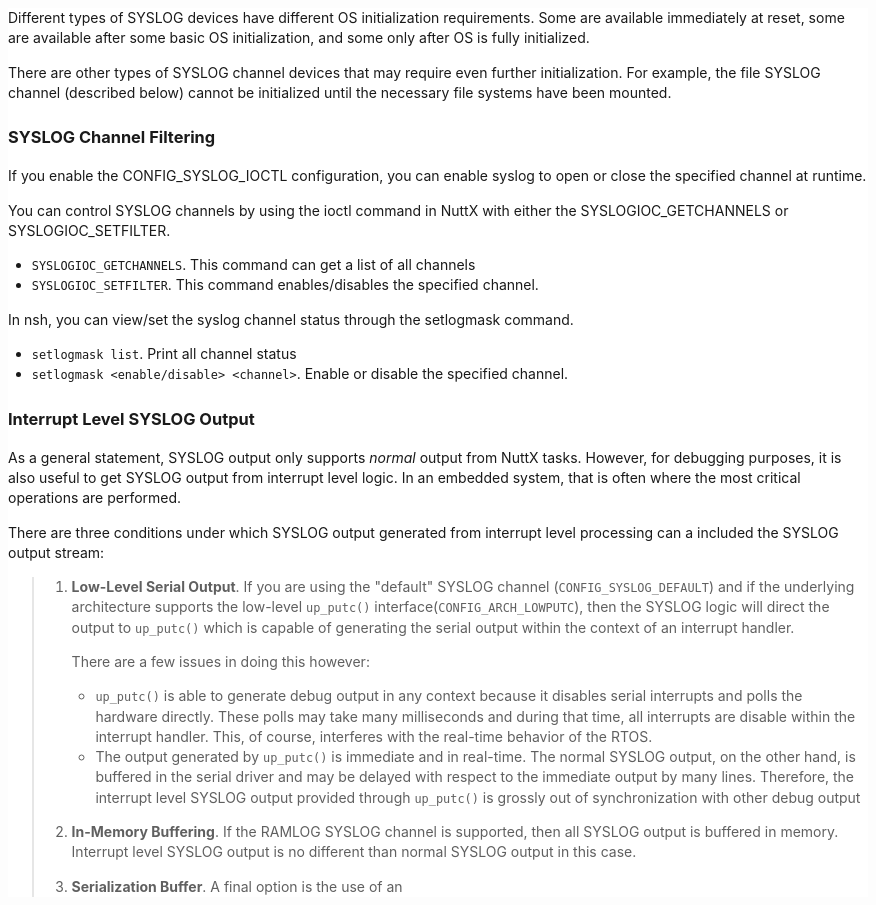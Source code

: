 Different types of SYSLOG devices have different OS initialization
requirements. Some are available immediately at reset, some are
available after some basic OS initialization, and some only after OS is
fully initialized.

There are other types of SYSLOG channel devices that may require even
further initialization. For example, the file SYSLOG channel (described
below) cannot be initialized until the necessary file systems have been
mounted.

### SYSLOG Channel Filtering

If you enable the CONFIG\_SYSLOG\_IOCTL configuration, you can enable
syslog to open or close the specified channel at runtime.

You can control SYSLOG channels by using the ioctl command in NuttX with
either the SYSLOGIOC\_GETCHANNELS or SYSLOGIOC\_SETFILTER.

  - `SYSLOGIOC_GETCHANNELS`. This command can get a list of all channels
  - `SYSLOGIOC_SETFILTER`. This command enables/disables the specified
    channel.

In nsh, you can view/set the syslog channel status through the
setlogmask command.

  - `setlogmask list`. Print all channel status
  - `setlogmask <enable/disable> <channel>`. Enable or disable the
    specified channel.

### Interrupt Level SYSLOG Output

As a general statement, SYSLOG output only supports *normal* output from
NuttX tasks. However, for debugging purposes, it is also useful to get
SYSLOG output from interrupt level logic. In an embedded system, that is
often where the most critical operations are performed.

There are three conditions under which SYSLOG output generated from
interrupt level processing can a included the SYSLOG output stream:

> 1.  **Low-Level Serial Output**. If you are using the "default" SYSLOG
>     channel (`CONFIG_SYSLOG_DEFAULT`) and if the underlying
>     architecture supports the low-level `up_putc()`
>     interface(`CONFIG_ARCH_LOWPUTC`), then the SYSLOG logic will
>     direct the output to `up_putc()` which is capable of generating
>     the serial output within the context of an interrupt handler.
>     
>     There are a few issues in doing this however:
>     
>       - `up_putc()` is able to generate debug output in any context
>         because it disables serial interrupts and polls the hardware
>         directly. These polls may take many milliseconds and during
>         that time, all interrupts are disable within the interrupt
>         handler. This, of course, interferes with the real-time
>         behavior of the RTOS.
>       - The output generated by `up_putc()` is immediate and in
>         real-time. The normal SYSLOG output, on the other hand, is
>         buffered in the serial driver and may be delayed with respect
>         to the immediate output by many lines. Therefore, the
>         interrupt level SYSLOG output provided through `up_putc()` is
>         grossly out of synchronization with other debug output
> 
> 2.  **In-Memory Buffering**. If the RAMLOG SYSLOG channel is
>     supported, then all SYSLOG output is buffered in memory. Interrupt
>     level SYSLOG output is no different than normal SYSLOG output in
>     this case.
> 
> 3.  **Serialization Buffer**. A final option is the use of an